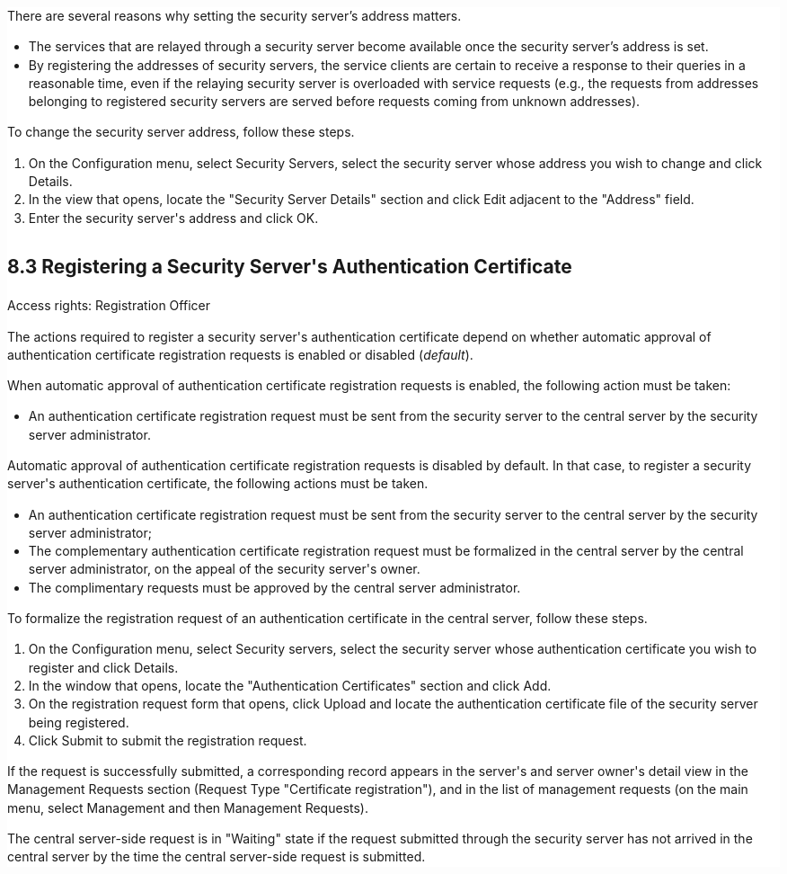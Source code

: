 There are several reasons why setting the security server’s address matters.
- The services that are relayed through a security server become available once the security server’s address is set.
- By registering the addresses of security servers, the service clients are certain to receive a response to their queries in a reasonable time, even if the relaying security server is overloaded with service requests (e.g., the requests from addresses belonging to registered security servers are served before requests coming from unknown addresses).

To change the security server address, follow these steps.
1. On the Configuration menu, select Security Servers, select the security server whose address you wish to change and click Details.
2. In the view that opens, locate the "Security Server Details" section and click Edit adjacent to the "Address" field.
3. Enter the security server's address and click OK.

## 8.3 Registering a Security Server's Authentication Certificate

Access rights: Registration Officer

The actions required to register a security server's authentication certificate depend on whether automatic approval of authentication certificate registration requests is enabled or disabled (_default_).

When automatic approval of authentication certificate registration requests is enabled, the following action must be taken:
- An authentication certificate registration request must be sent from the security server to the central server by the security server administrator.

Automatic approval of authentication certificate registration requests is disabled by default. In that case, to register a security server's authentication certificate, the following actions must be taken.
- An authentication certificate registration request must be sent from the security server to the central server by the security server administrator;
- The complementary authentication certificate registration request must be formalized in the central server by the central server administrator, on the appeal of the security server's owner.
- The complimentary requests must be approved by the central server administrator.

To formalize the registration request of an authentication certificate in the central server, follow these steps.
1. On the Configuration menu, select Security servers, select the security server whose authentication certificate you wish to register and click Details.
2. In the window that opens, locate the "Authentication Certificates" section and click Add.
3. On the registration request form that opens, click Upload and locate the authentication certificate file of the security server being registered.
4. Click Submit to submit the registration request.

If the request is successfully submitted, a corresponding record appears in the server's and server owner's detail view in the Management Requests section (Request Type "Certificate registration"), and in the list of management requests (on the main menu, select Management and then Management Requests).

The central server-side request is in "Waiting" state if the request submitted through the security server has not arrived in the central server by the time the central server-side request is submitted.
